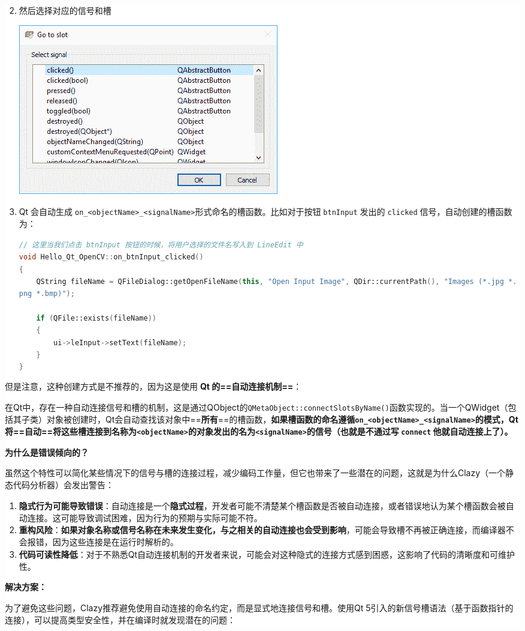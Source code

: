 2. 然后选择对应的信号和槽

    ![image-20240401004435488](doc/img/image-20240401004435488.png)

3. Qt 会自动生成 `on_<objectName>_<signalName>`形式命名的槽函数。比如对于按钮 `btnInput` 发出的 `clicked` 信号，自动创建的槽函数为：

    ```cpp
    // 这里当我们点击 btnInput 按钮的时候，将用户选择的文件名写入到 LineEdit 中
    void Hello_Qt_OpenCV::on_btnInput_clicked()
    {
        QString fileName = QFileDialog::getOpenFileName(this, "Open Input Image", QDir::currentPath(), "Images (*.jpg *.png *.bmp)");
    
        if (QFile::exists(fileName))
        {
            ui->leInput->setText(fileName);
        }
    }
    ```



但是注意，这种创建方式是不推荐的，因为这是使用 **Qt 的==自动连接机制==**：

在Qt中，存在一种自动连接信号和槽的机制，这是通过QObject的`QMetaObject::connectSlotsByName()`函数实现的。当一个QWidget（包括其子类）对象被创建时，Qt会自动查找该对象中==**所有**==的槽函数，**如果槽函数的命名遵循`on_<objectName>_<signalName>`的模式，Qt将==自动==将这些槽连接到名称为`<objectName>`的对象发出的名为`<signalName>`的信号（也就是不通过写 `connect` 他就自动连接上了）。**



**为什么是错误倾向的？**

虽然这个特性可以简化某些情况下的信号与槽的连接过程，减少编码工作量，但它也带来了一些潜在的问题，这就是为什么Clazy（一个静态代码分析器）会发出警告：

1. **隐式行为可能导致错误**：自动连接是一个**隐式过程**，开发者可能不清楚某个槽函数是否被自动连接，或者错误地认为某个槽函数会被自动连接。这可能导致调试困难，因为行为的预期与实际可能不符。
2. **重构风险**：**如果对象名称或信号名称在未来发生变化，与之相关的自动连接也会受到影响**，可能会导致槽不再被正确连接，而编译器不会报错，因为这些连接是在运行时解析的。
3. **代码可读性降低**：对于不熟悉Qt自动连接机制的开发者来说，可能会对这种隐式的连接方式感到困惑，这影响了代码的清晰度和可维护性。



**解决方案：** 

为了避免这些问题，Clazy推荐避免使用自动连接的命名约定，而是显式地连接信号和槽。使用Qt 5引入的新信号槽语法（基于函数指针的连接），可以提高类型安全性，并在编译时就发现潜在的问题：
